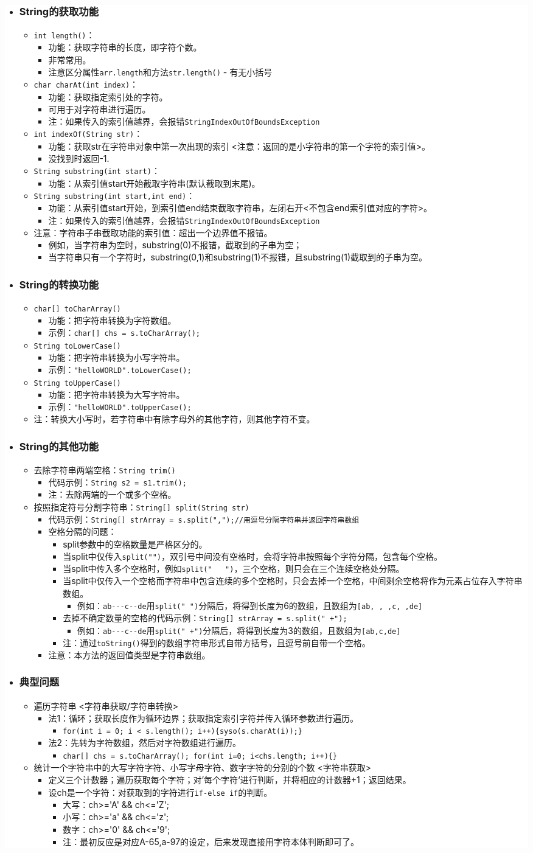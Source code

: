 - ### String的获取功能
  - `int length()`：
    - 功能：获取字符串的长度，即字符个数。
    - 非常常用。
    - 注意区分属性`arr.length`和方法`str.length()` - 有无小括号
  - `char charAt(int index)`：
    - 功能：获取指定索引处的字符。
    - 可用于对字符串进行遍历。
    - 注：如果传入的索引值越界，会报错`StringIndexOutOfBoundsException`
  - `int indexOf(String str)`：
    - 功能：获取str在字符串对象中第一次出现的索引 <注意：返回的是小字符串的第一个字符的索引值>。
    - 没找到时返回-1.
  - `String substring(int start)`：
    - 功能：从索引值start开始截取字符串(默认截取到末尾)。
  - `String substring(int start,int end)`：
    - 功能：从索引值start开始，到索引值end结束截取字符串，左闭右开<不包含end索引值对应的字符>。
    - 注：如果传入的索引值越界，会报错`StringIndexOutOfBoundsException`
  - 注意：字符串子串截取功能的索引值：超出一个边界值不报错。
    - 例如，当字符串为空时，substring(0)不报错，截取到的子串为空；
    - 当字符串只有一个字符时，substring(0,1)和substring(1)不报错，且substring(1)截取到的子串为空。

- ### String的转换功能
  - `char[] toCharArray()`
    - 功能：把字符串转换为字符数组。
    - 示例：`char[] chs = s.toCharArray(); `
  - `String toLowerCase()`
    - 功能：把字符串转换为小写字符串。
    - 示例：`"helloWORLD".toLowerCase();`
  - `String toUpperCase()`
    - 功能：把字符串转换为大写字符串。
    - 示例：`"helloWORLD".toUpperCase();`
  - 注：转换大小写时，若字符串中有除字母外的其他字符，则其他字符不变。

- ### String的其他功能
  - 去除字符串两端空格：`String trim()`
    - 代码示例：`String s2 = s1.trim();`
    - 注：去除两端的一个或多个空格。
  - 按照指定符号分割字符串：`String[] split(String str)`
    - 代码示例：`String[] strArray = s.split(",");//用逗号分隔字符串并返回字符串数组`
    - 空格分隔的问题：
      - split参数中的空格数量是严格区分的。
      - 当split中仅传入`split("")`，双引号中间没有空格时，会将字符串按照每个字符分隔，包含每个空格。
      - 当split中传入多个空格时，例如`split("   ")`，三个空格，则只会在三个连续空格处分隔。
      - 当split中仅传入一个空格而字符串中包含连续的多个空格时，只会去掉一个空格，中间剩余空格将作为元素占位存入字符串数组。
        - 例如：`ab---c--de`用`split(" ")`分隔后，将得到长度为6的数组，且数组为`[ab, , ,c, ,de]`
      - 去掉不确定数量的空格的代码示例：`String[] strArray = s.split(" +");`
        - 例如：`ab---c--de`用`split(" +")`分隔后，将得到长度为3的数组，且数组为`[ab,c,de]`
      - 注：通过`toString()`得到的数组字符串形式自带方括号，且逗号前自带一个空格。
    - 注意：本方法的返回值类型是字符串数组。

- ### 典型问题
  - 遍历字符串 <字符串获取/字符串转换>
    - 法1：循环；获取长度作为循环边界；获取指定索引字符并传入循环参数进行遍历。
      - `for(int i = 0; i < s.length(); i++){syso(s.charAt(i));}`
    - 法2：先转为字符数组，然后对字符数组进行遍历。
      - `char[] chs = s.toCharArray(); for(int i=0; i<chs.length; i++){}`
  - 统计一个字符串中的大写字符字符、小写字母字符、数字字符的分别的个数 <字符串获取>
    - 定义三个计数器；遍历获取每个字符；对’每个字符‘进行判断，并将相应的计数器+1；返回结果。
    - 设ch是一个字符：对获取到的字符进行`if-else if`的判断。
      - 大写：ch>='A' && ch<='Z';
      - 小写：ch>='a' && ch<='z';
      - 数字：ch>='0' && ch<='9';
      - 注：最初反应是对应A-65,a-97的设定，后来发现直接用字符本体判断即可了。
 
